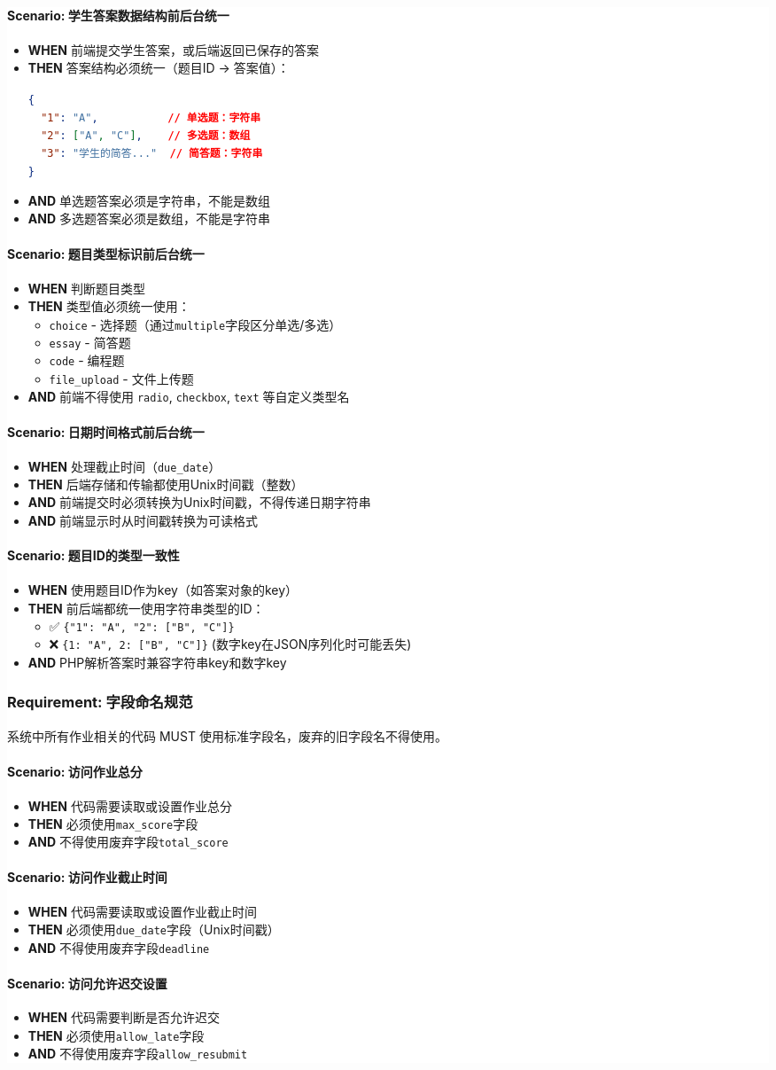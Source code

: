 #### Scenario: 学生答案数据结构前后台统一
- **WHEN** 前端提交学生答案，或后端返回已保存的答案
- **THEN** 答案结构必须统一（题目ID → 答案值）：
  ```json
  {
    "1": "A",           // 单选题：字符串
    "2": ["A", "C"],    // 多选题：数组
    "3": "学生的简答..."  // 简答题：字符串
  }
  ```
- **AND** 单选题答案必须是字符串，不能是数组
- **AND** 多选题答案必须是数组，不能是字符串

#### Scenario: 题目类型标识前后台统一
- **WHEN** 判断题目类型
- **THEN** 类型值必须统一使用：
  - `choice` - 选择题（通过`multiple`字段区分单选/多选）
  - `essay` - 简答题
  - `code` - 编程题
  - `file_upload` - 文件上传题
- **AND** 前端不得使用 `radio`, `checkbox`, `text` 等自定义类型名

#### Scenario: 日期时间格式前后台统一
- **WHEN** 处理截止时间（`due_date`）
- **THEN** 后端存储和传输都使用Unix时间戳（整数）
- **AND** 前端提交时必须转换为Unix时间戳，不得传递日期字符串
- **AND** 前端显示时从时间戳转换为可读格式

#### Scenario: 题目ID的类型一致性
- **WHEN** 使用题目ID作为key（如答案对象的key）
- **THEN** 前后端都统一使用字符串类型的ID：
  - ✅ `{"1": "A", "2": ["B", "C"]}`
  - ❌ `{1: "A", 2: ["B", "C"]}` (数字key在JSON序列化时可能丢失)
- **AND** PHP解析答案时兼容字符串key和数字key

### Requirement: 字段命名规范

系统中所有作业相关的代码 MUST 使用标准字段名，废弃的旧字段名不得使用。

#### Scenario: 访问作业总分
- **WHEN** 代码需要读取或设置作业总分
- **THEN** 必须使用`max_score`字段
- **AND** 不得使用废弃字段`total_score`

#### Scenario: 访问作业截止时间
- **WHEN** 代码需要读取或设置作业截止时间
- **THEN** 必须使用`due_date`字段（Unix时间戳）
- **AND** 不得使用废弃字段`deadline`

#### Scenario: 访问允许迟交设置
- **WHEN** 代码需要判断是否允许迟交
- **THEN** 必须使用`allow_late`字段
- **AND** 不得使用废弃字段`allow_resubmit`
